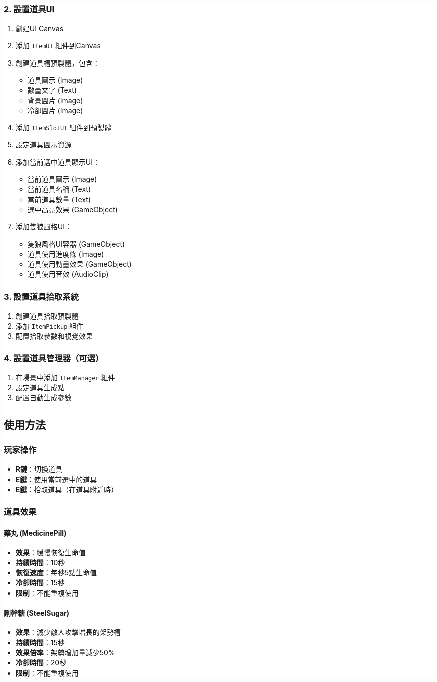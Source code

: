 ### 2. 設置道具UI
1. 創建UI Canvas
2. 添加 `ItemUI` 組件到Canvas
3. 創建道具槽預製體，包含：
   - 道具圖示 (Image)
   - 數量文字 (Text)
   - 背景圖片 (Image)
   - 冷卻圖片 (Image)
4. 添加 `ItemSlotUI` 組件到預製體
5. 設定道具圖示資源
6. 添加當前選中道具顯示UI：
   - 當前道具圖示 (Image)
   - 當前道具名稱 (Text)
   - 當前道具數量 (Text)
   - 選中高亮效果 (GameObject)

7. 添加隻狼風格UI：
   - 隻狼風格UI容器 (GameObject)
   - 道具使用進度條 (Image)
   - 道具使用動畫效果 (GameObject)
   - 道具使用音效 (AudioClip)

### 3. 設置道具拾取系統
1. 創建道具拾取預製體
2. 添加 `ItemPickup` 組件
3. 配置拾取參數和視覺效果

### 4. 設置道具管理器（可選）
1. 在場景中添加 `ItemManager` 組件
2. 設定道具生成點
3. 配置自動生成參數

## 使用方法

### 玩家操作
- **R鍵**：切換道具
- **E鍵**：使用當前選中的道具
- **E鍵**：拾取道具（在道具附近時）

### 道具效果

#### 藥丸 (MedicinePill)
- **效果**：緩慢恢復生命值
- **持續時間**：10秒
- **恢復速度**：每秒5點生命值
- **冷卻時間**：15秒
- **限制**：不能重複使用

#### 剛幹糖 (SteelSugar)
- **效果**：減少敵人攻擊增長的架勢槽
- **持續時間**：15秒
- **效果倍率**：架勢增加量減少50%
- **冷卻時間**：20秒
- **限制**：不能重複使用

